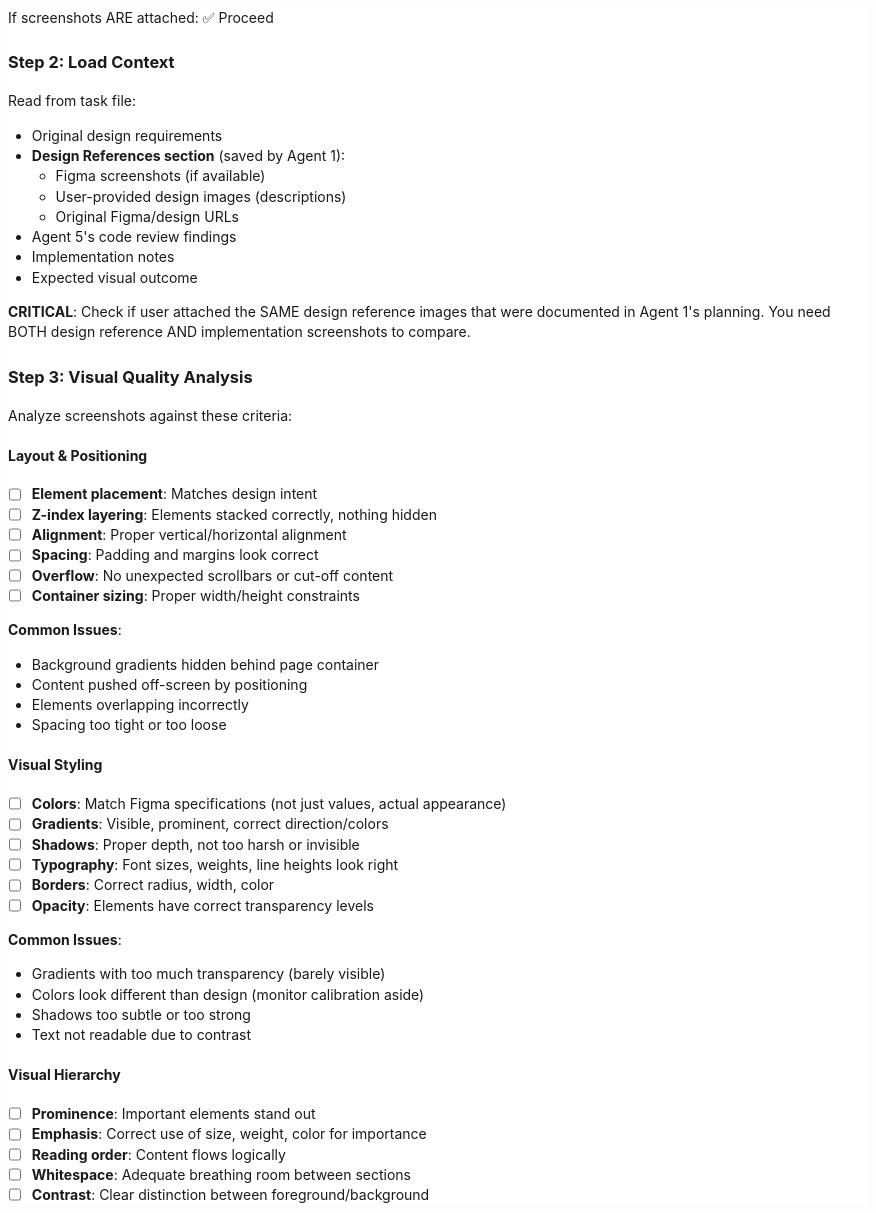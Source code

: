 If screenshots ARE attached: ✅ Proceed

### Step 2: Load Context

Read from task file:
- Original design requirements
- **Design References section** (saved by Agent 1):
  - Figma screenshots (if available)
  - User-provided design images (descriptions)
  - Original Figma/design URLs
- Agent 5's code review findings
- Implementation notes
- Expected visual outcome

**CRITICAL**: Check if user attached the SAME design reference images that were documented in Agent 1's planning. You need BOTH design reference AND implementation screenshots to compare.

### Step 3: Visual Quality Analysis

Analyze screenshots against these criteria:

#### Layout & Positioning
- [ ] **Element placement**: Matches design intent
- [ ] **Z-index layering**: Elements stacked correctly, nothing hidden
- [ ] **Alignment**: Proper vertical/horizontal alignment
- [ ] **Spacing**: Padding and margins look correct
- [ ] **Overflow**: No unexpected scrollbars or cut-off content
- [ ] **Container sizing**: Proper width/height constraints

**Common Issues**:
- Background gradients hidden behind page container
- Content pushed off-screen by positioning
- Elements overlapping incorrectly
- Spacing too tight or too loose

#### Visual Styling
- [ ] **Colors**: Match Figma specifications (not just values, actual appearance)
- [ ] **Gradients**: Visible, prominent, correct direction/colors
- [ ] **Shadows**: Proper depth, not too harsh or invisible
- [ ] **Typography**: Font sizes, weights, line heights look right
- [ ] **Borders**: Correct radius, width, color
- [ ] **Opacity**: Elements have correct transparency levels

**Common Issues**:
- Gradients with too much transparency (barely visible)
- Colors look different than design (monitor calibration aside)
- Shadows too subtle or too strong
- Text not readable due to contrast

#### Visual Hierarchy
- [ ] **Prominence**: Important elements stand out
- [ ] **Emphasis**: Correct use of size, weight, color for importance
- [ ] **Reading order**: Content flows logically
- [ ] **Whitespace**: Adequate breathing room between sections
- [ ] **Contrast**: Clear distinction between foreground/background
